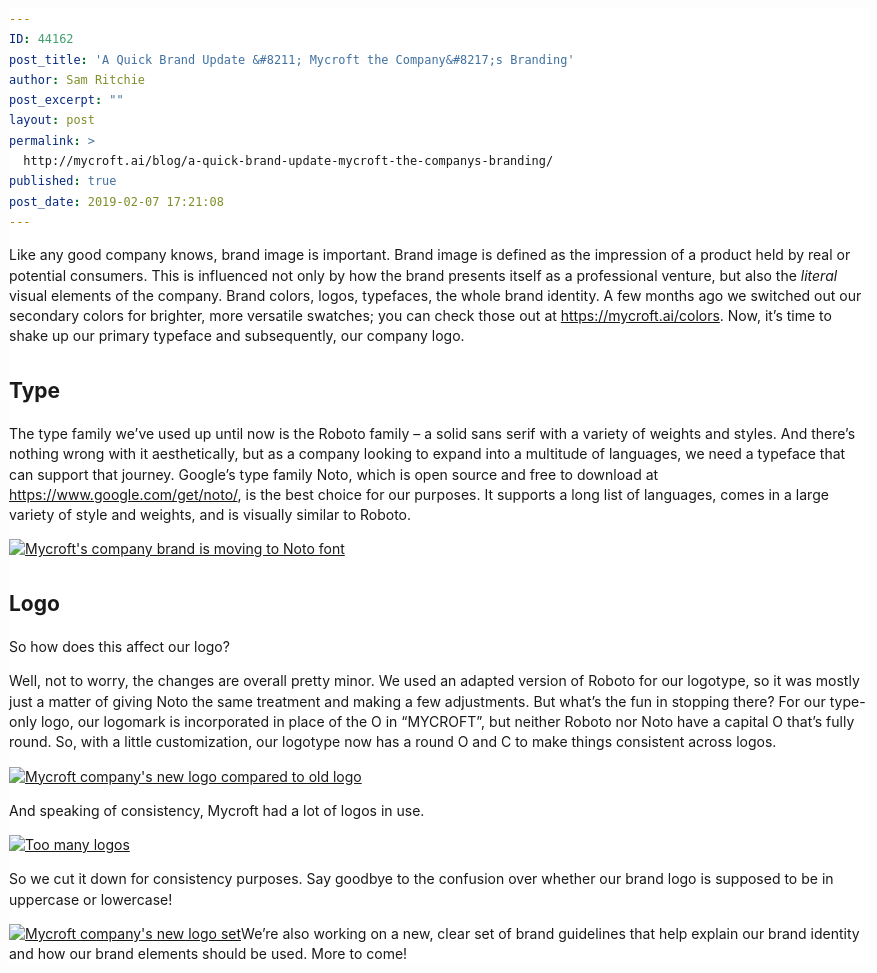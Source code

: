 ```yaml
---
ID: 44162
post_title: 'A Quick Brand Update &#8211; Mycroft the Company&#8217;s Branding'
author: Sam Ritchie
post_excerpt: ""
layout: post
permalink: >
  http://mycroft.ai/blog/a-quick-brand-update-mycroft-the-companys-branding/
published: true
post_date: 2019-02-07 17:21:08
---
```

<span style="font-weight: 400;">Like any good company knows, brand image is important. Brand image is defined as the</span><span style="font-weight: 400;"> impression of a product held by real or potential consumers. This is influenced </span><span style="font-weight: 400;">not only by how the brand presents itself as a professional venture, but also the </span><i><span style="font-weight: 400;">literal</span></i><span style="font-weight: 400;"> visual elements of the company. Brand colors, logos, typefaces, the whole brand identity. A few months ago we switched out our secondary colors for brighter, more versatile swatches; you can check those out at </span><a href="https://mycroft.ai/colors" target="_blank" rel="noopener">https://mycroft.ai/colors</a><span style="font-weight: 400;">. Now, it’s time to shake up our primary typeface and subsequently, our company logo.</span>
<h2>Type</h2>
<span style="font-weight: 400;">The type family we’ve used up until now is the Roboto family – a solid sans serif with a variety of weights and styles. And there’s nothing wrong with it aesthetically, but as a company looking to expand into a multitude of languages, we need a typeface that can support that journey. Google’s type family Noto, which is open source and free to download at </span><a href="https://www.google.com/get/noto/" target="_blank" rel="noopener">https://www.google.com/get/noto/</a><span style="font-weight: 400;">, is the best choice for our purposes. It supports a long list of languages, comes in a large variety of style and weights, and is visually similar to Roboto.</span>

<span style="font-weight: 400;"><a href="https://mycroft.ai/wp-content/uploads/2019/02/Type-comparison-screenshot.png"><img class="alignnone size-full wp-image-44169" src="https://mycroft.ai/wp-content/uploads/2019/02/Type-comparison-screenshot.png" alt="Mycroft's company brand is moving to Noto font" width="2134" height="754" /></a></span>
<h2>Logo</h2>
<span style="font-weight: 400;">So how does this affect our logo?</span>

<span style="font-weight: 400;">Well, not to worry, the changes are overall pretty minor. We used an adapted version of Roboto for our logotype, so it was mostly just a matter of giving Noto the same treatment and making a few adjustments. But what’s the fun in stopping there? For our type-only logo, our logomark is incorporated in place of the O in “MYCROFT”, but neither Roboto nor Noto have a capital O that’s fully round. So, with a little customization, our logotype now has a round O and C to make things consistent across logos.</span>

<span style="font-weight: 400;"><a href="https://mycroft.ai/wp-content/uploads/2019/02/Logo-before-and-after-screenshot.png"><img class="alignnone size-full wp-image-44166" src="https://mycroft.ai/wp-content/uploads/2019/02/Logo-before-and-after-screenshot.png" alt="Mycroft company's new logo compared to old logo" width="1042" height="806" /></a></span>

<span style="font-weight: 400;">And speaking of consistency, Mycroft had a lot of logos in use.</span>

<span style="font-weight: 400;"><a href="https://mycroft.ai/wp-content/uploads/2019/02/ScreenShot2019-02-07at5.01.19PM.png"><img class="alignnone wp-image-44174 size-full" src="https://mycroft.ai/wp-content/uploads/2019/02/ScreenShot2019-02-07at5.01.19PM.png" alt="Too many logos" width="1278" height="890" /></a></span>

<span style="font-weight: 400;">So we cut it down for consistency purposes. Say goodbye to the confusion over whether our brand logo is supposed to be in uppercase or lowercase!</span>

<span style="font-weight: 400;"><a href="https://mycroft.ai/wp-content/uploads/2019/02/New-logos-screenshot.png"><img class="alignnone size-full wp-image-44167" src="https://mycroft.ai/wp-content/uploads/2019/02/New-logos-screenshot.png" alt="Mycroft company's new logo set" width="1464" height="1064" /></a>We’re also working on a new, clear set of brand guidelines that help explain our brand identity and how our brand elements should be used. More to come!</span>